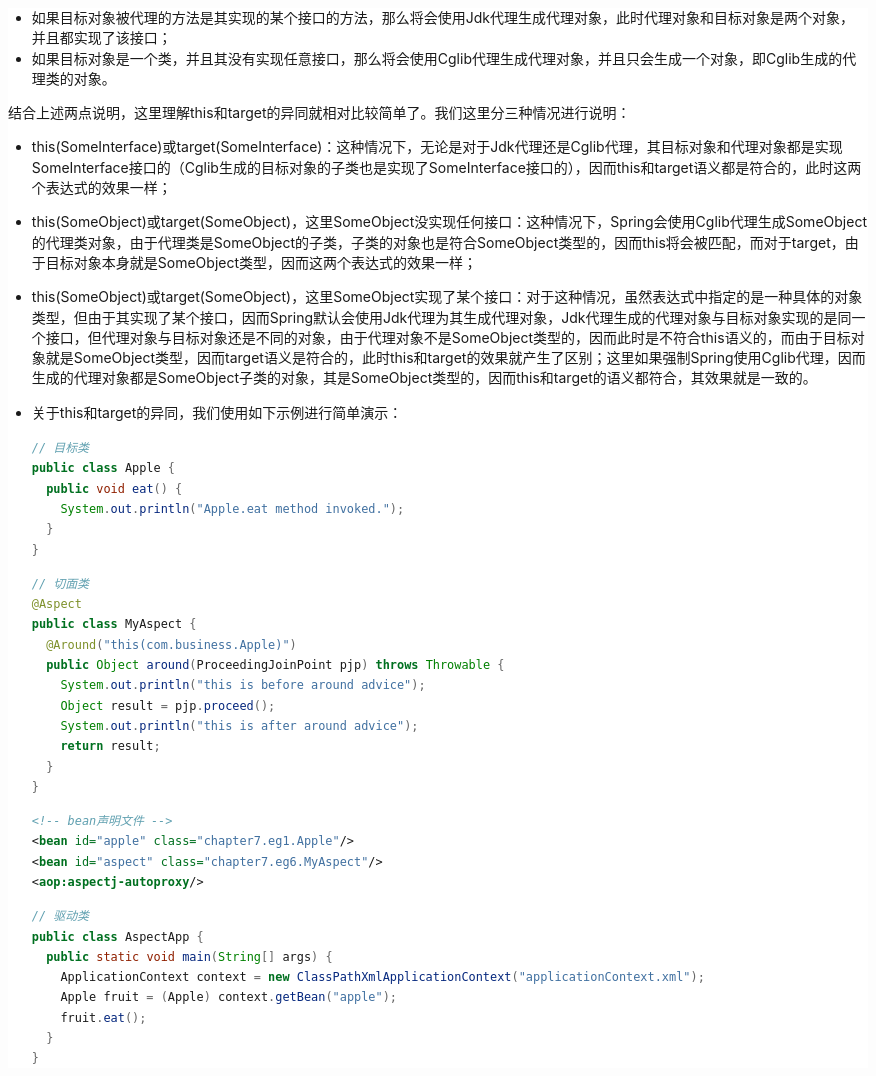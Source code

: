 - 如果目标对象被代理的方法是其实现的某个接口的方法，那么将会使用Jdk代理生成代理对象，此时代理对象和目标对象是两个对象，并且都实现了该接口；
- 如果目标对象是一个类，并且其没有实现任意接口，那么将会使用Cglib代理生成代理对象，并且只会生成一个对象，即Cglib生成的代理类的对象。

​    结合上述两点说明，这里理解this和target的异同就相对比较简单了。我们这里分三种情况进行说明：

- this(SomeInterface)或target(SomeInterface)：这种情况下，无论是对于Jdk代理还是Cglib代理，其目标对象和代理对象都是实现SomeInterface接口的（Cglib生成的目标对象的子类也是实现了SomeInterface接口的），因而this和target语义都是符合的，此时这两个表达式的效果一样；
- this(SomeObject)或target(SomeObject)，这里SomeObject没实现任何接口：这种情况下，Spring会使用Cglib代理生成SomeObject的代理类对象，由于代理类是SomeObject的子类，子类的对象也是符合SomeObject类型的，因而this将会被匹配，而对于target，由于目标对象本身就是SomeObject类型，因而这两个表达式的效果一样；
- this(SomeObject)或target(SomeObject)，这里SomeObject实现了某个接口：对于这种情况，虽然表达式中指定的是一种具体的对象类型，但由于其实现了某个接口，因而Spring默认会使用Jdk代理为其生成代理对象，Jdk代理生成的代理对象与目标对象实现的是同一个接口，但代理对象与目标对象还是不同的对象，由于代理对象不是SomeObject类型的，因而此时是不符合this语义的，而由于目标对象就是SomeObject类型，因而target语义是符合的，此时this和target的效果就产生了区别；这里如果强制Spring使用Cglib代理，因而生成的代理对象都是SomeObject子类的对象，其是SomeObject类型的，因而this和target的语义都符合，其效果就是一致的。

- 关于this和target的异同，我们使用如下示例进行简单演示：

  ```java
  // 目标类
  public class Apple {
    public void eat() {
      System.out.println("Apple.eat method invoked.");
    }
  }
  ```

  ```java
  // 切面类
  @Aspect
  public class MyAspect {
    @Around("this(com.business.Apple)")
    public Object around(ProceedingJoinPoint pjp) throws Throwable {
      System.out.println("this is before around advice");
      Object result = pjp.proceed();
      System.out.println("this is after around advice");
      return result;
    }
  }
  ```

  ```xml
  <!-- bean声明文件 -->
  <bean id="apple" class="chapter7.eg1.Apple"/>
  <bean id="aspect" class="chapter7.eg6.MyAspect"/>
  <aop:aspectj-autoproxy/>
  ```

  ```java
  // 驱动类
  public class AspectApp {
    public static void main(String[] args) {
      ApplicationContext context = new ClassPathXmlApplicationContext("applicationContext.xml");
      Apple fruit = (Apple) context.getBean("apple");
      fruit.eat();
    }
  }
  ```

